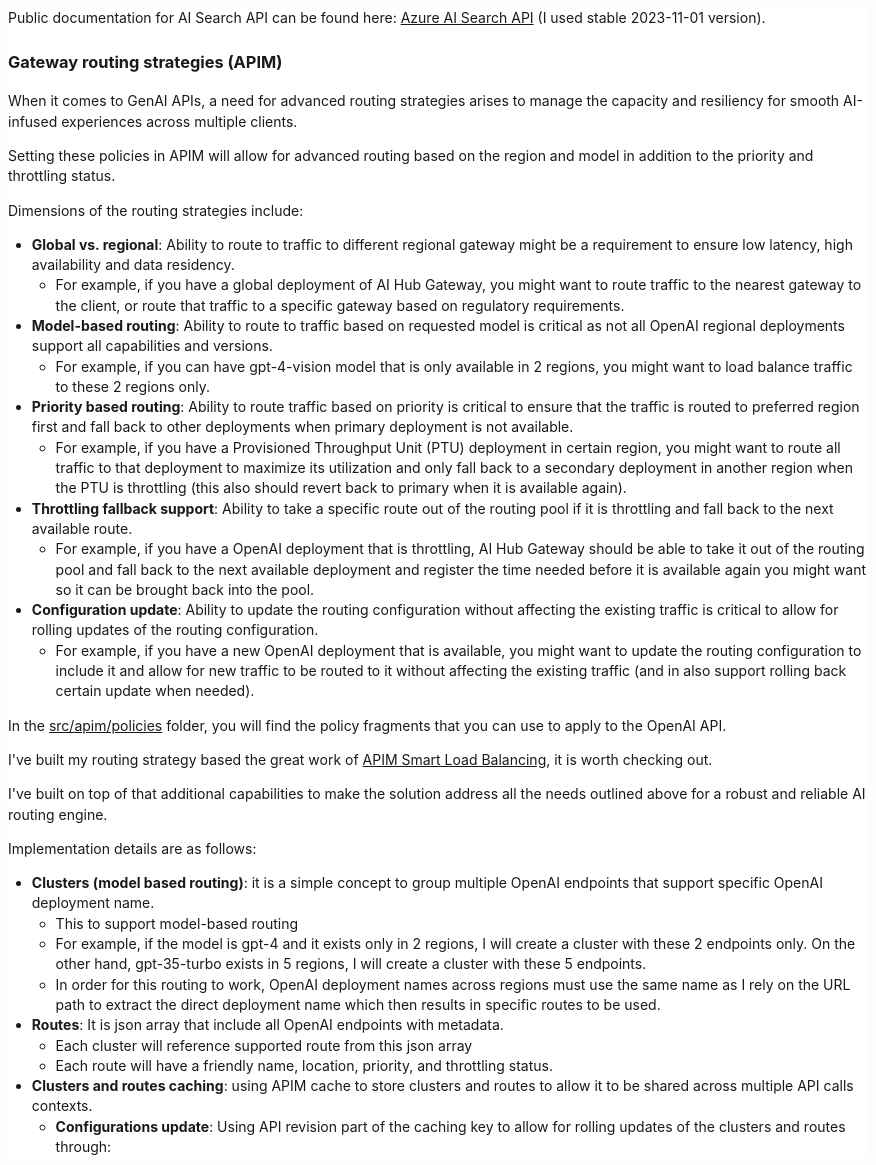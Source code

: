 Public documentation for AI Search API can be found here: [Azure AI Search API](https://github.com/Azure/azure-rest-api-specs/tree/main/specification/search/data-plane/Azure.Search) (I used stable 2023-11-01 version).

### Gateway routing strategies (APIM)

When it comes to GenAI APIs, a need for advanced routing strategies arises to manage the capacity and resiliency for smooth AI-infused experiences across multiple clients.

Setting these policies in APIM will allow for advanced routing based on the region and model in addition to the priority and throttling status.

Dimensions of the routing strategies include:
- **Global vs. regional**: Ability to route to traffic to different regional gateway might be a requirement to ensure low latency, high availability and data residency.
    - For example, if you have a global deployment of AI Hub Gateway, you might want to route traffic to the nearest gateway to the client, or route that traffic to a specific gateway based on regulatory requirements.
- **Model-based routing**: Ability to route to traffic based on requested model is critical as not all OpenAI regional deployments support all capabilities and versions.
    - For example, if you can have gpt-4-vision model that is only available in 2 regions, you might want to load balance traffic to these 2 regions only.
- **Priority based routing**: Ability to route traffic based on priority is critical to ensure that the traffic is routed to preferred region first and fall back to other deployments when primary deployment is not available.
    - For example, if you have a Provisioned Throughput Unit (PTU) deployment in certain region, you might want to route all traffic to that deployment to maximize its utilization and only fall back to a secondary deployment in another region when the PTU is throttling (this also should revert back to primary when it is available again).
- **Throttling fallback support**: Ability to take a specific route out of the routing pool if it is throttling and fall back to the next available route.
    - For example, if you have a OpenAI deployment that is throttling, AI Hub Gateway should be able to take it out of the routing pool and fall back to the next available deployment and register the time needed before it is available again you might want so it can be brought back into the pool.
- **Configuration update**: Ability to update the routing configuration without affecting the existing traffic is critical to allow for rolling updates of the routing configuration.
    - For example, if you have a new OpenAI deployment that is available, you might want to update the routing configuration to include it and allow for new traffic to be routed to it without affecting the existing traffic (and in also support rolling back certain update when needed).

In the [src/apim/policies](/src/apim/oa-fragments) folder, you will find the policy fragments that you can use to apply to the OpenAI API.

I've built my routing strategy based the great work of [APIM Smart Load Balancing](https://github.com/andredewes/apim-aoai-smart-loadbalancing/tree/main), it is worth checking out.

I've built on top of that additional capabilities to make the solution address all the needs outlined above for a robust and reliable AI routing engine.

Implementation details are as follows:
- **Clusters (model based routing)**: it is a simple concept to group multiple OpenAI endpoints that support specific OpenAI deployment name. 
    - This to support model-based routing
    - For example, if the model is gpt-4 and it exists only in 2 regions, I will create a cluster with these 2 endpoints only. On the other hand, gpt-35-turbo exists in 5 regions, I will create a cluster with these 5 endpoints.
    - In order for this routing to work, OpenAI deployment names across regions must use the same name as I rely on the URL path to extract the direct deployment name which then results in specific routes to be used.
- **Routes**: It is json array that include all OpenAI endpoints with metadata.
    - Each cluster will reference supported route from this json array
    - Each route will have a friendly name, location, priority, and throttling status.
- **Clusters and routes caching**: using APIM cache to store clusters and routes to allow it to be shared across multiple API calls contexts.
    - **Configurations update**: Using API revision part of the caching key to allow for rolling updates of the clusters and routes through: